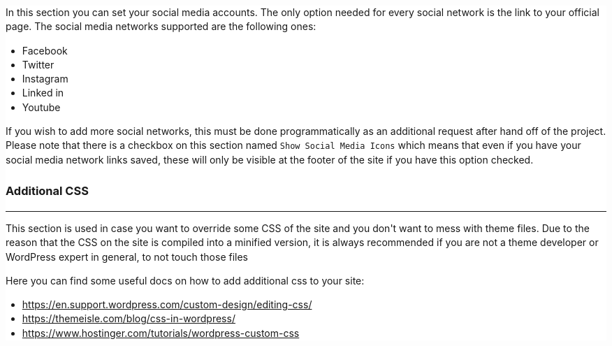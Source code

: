 
In this section you can set your social media accounts. The only option needed for every social network is the link to your official page.
The social media networks supported are the following ones:

* Facebook
* Twitter
* Instagram
* Linked in
* Youtube

If you wish to add more social networks, this must be done programmatically as an additional request after hand off of the project.
Please note that there is a checkbox on this section named `Show Social Media Icons` which means that even if you have your social media network links saved, these will only be visible at the footer of the site if you have this option checked. 



### Additional CSS
--------------------

This section is used in case you want to override some CSS of the site and you don't want to mess with theme files.
Due to the reason that the CSS on the site is compiled into a minified version, it is always recommended if you are not a theme developer or WordPress expert in general, to not touch those files

Here you can find some useful docs on how to add additional css to your site:

* https://en.support.wordpress.com/custom-design/editing-css/
* https://themeisle.com/blog/css-in-wordpress/
* https://www.hostinger.com/tutorials/wordpress-custom-css
